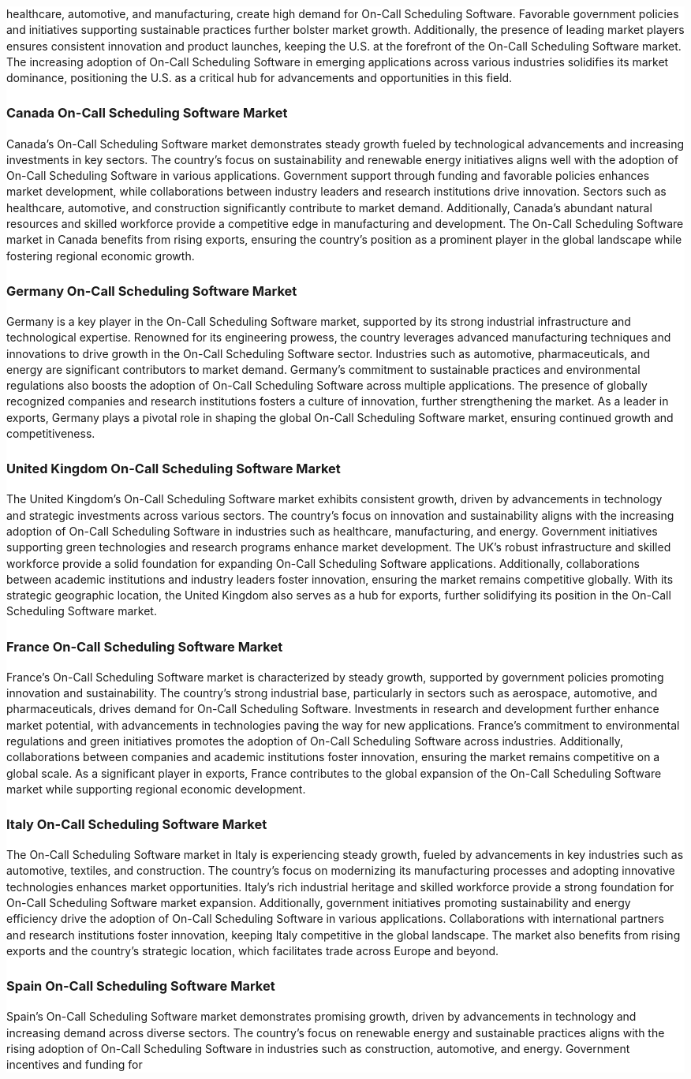 healthcare, automotive, and manufacturing, create high demand for On-Call Scheduling Software. Favorable government policies and initiatives supporting sustainable practices further bolster market growth. Additionally, the presence of leading market players ensures consistent innovation and product launches, keeping the U.S. at the forefront of the On-Call Scheduling Software market. The increasing adoption of On-Call Scheduling Software in emerging applications across various industries solidifies its market dominance, positioning the U.S. as a critical hub for advancements and opportunities in this field.</p><h3>Canada On-Call Scheduling Software Market</h3><p>Canada&rsquo;s On-Call Scheduling Software market demonstrates steady growth fueled by technological advancements and increasing investments in key sectors. The country&rsquo;s focus on sustainability and renewable energy initiatives aligns well with the adoption of On-Call Scheduling Software in various applications. Government support through funding and favorable policies enhances market development, while collaborations between industry leaders and research institutions drive innovation. Sectors such as healthcare, automotive, and construction significantly contribute to market demand. Additionally, Canada&rsquo;s abundant natural resources and skilled workforce provide a competitive edge in manufacturing and development. The On-Call Scheduling Software market in Canada benefits from rising exports, ensuring the country&rsquo;s position as a prominent player in the global landscape while fostering regional economic growth.</p><h3>Germany On-Call Scheduling Software Market</h3><p>Germany is a key player in the On-Call Scheduling Software market, supported by its strong industrial infrastructure and technological expertise. Renowned for its engineering prowess, the country leverages advanced manufacturing techniques and innovations to drive growth in the On-Call Scheduling Software sector. Industries such as automotive, pharmaceuticals, and energy are significant contributors to market demand. Germany&rsquo;s commitment to sustainable practices and environmental regulations also boosts the adoption of On-Call Scheduling Software across multiple applications. The presence of globally recognized companies and research institutions fosters a culture of innovation, further strengthening the market. As a leader in exports, Germany plays a pivotal role in shaping the global On-Call Scheduling Software market, ensuring continued growth and competitiveness.</p><h3>United Kingdom On-Call Scheduling Software Market</h3><p>The United Kingdom&rsquo;s On-Call Scheduling Software market exhibits consistent growth, driven by advancements in technology and strategic investments across various sectors. The country&rsquo;s focus on innovation and sustainability aligns with the increasing adoption of On-Call Scheduling Software in industries such as healthcare, manufacturing, and energy. Government initiatives supporting green technologies and research programs enhance market development. The UK&rsquo;s robust infrastructure and skilled workforce provide a solid foundation for expanding On-Call Scheduling Software applications. Additionally, collaborations between academic institutions and industry leaders foster innovation, ensuring the market remains competitive globally. With its strategic geographic location, the United Kingdom also serves as a hub for exports, further solidifying its position in the On-Call Scheduling Software market.</p><h3>France On-Call Scheduling Software Market</h3><p>France&rsquo;s On-Call Scheduling Software market is characterized by steady growth, supported by government policies promoting innovation and sustainability. The country&rsquo;s strong industrial base, particularly in sectors such as aerospace, automotive, and pharmaceuticals, drives demand for On-Call Scheduling Software. Investments in research and development further enhance market potential, with advancements in technologies paving the way for new applications. France&rsquo;s commitment to environmental regulations and green initiatives promotes the adoption of On-Call Scheduling Software across industries. Additionally, collaborations between companies and academic institutions foster innovation, ensuring the market remains competitive on a global scale. As a significant player in exports, France contributes to the global expansion of the On-Call Scheduling Software market while supporting regional economic development.</p><h3>Italy On-Call Scheduling Software Market</h3><p>The On-Call Scheduling Software market in Italy is experiencing steady growth, fueled by advancements in key industries such as automotive, textiles, and construction. The country&rsquo;s focus on modernizing its manufacturing processes and adopting innovative technologies enhances market opportunities. Italy&rsquo;s rich industrial heritage and skilled workforce provide a strong foundation for On-Call Scheduling Software market expansion. Additionally, government initiatives promoting sustainability and energy efficiency drive the adoption of On-Call Scheduling Software in various applications. Collaborations with international partners and research institutions foster innovation, keeping Italy competitive in the global landscape. The market also benefits from rising exports and the country&rsquo;s strategic location, which facilitates trade across Europe and beyond.</p><h3>Spain On-Call Scheduling Software Market</h3><p>Spain&rsquo;s On-Call Scheduling Software market demonstrates promising growth, driven by advancements in technology and increasing demand across diverse sectors. The country&rsquo;s focus on renewable energy and sustainable practices aligns with the rising adoption of On-Call Scheduling Software in industries such as construction, automotive, and energy. Government incentives and funding for